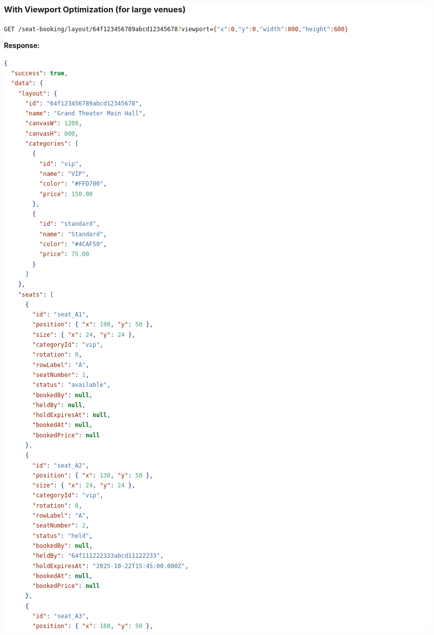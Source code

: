 ### With Viewport Optimization (for large venues)
```bash
GET /seat-booking/layout/64f123456789abcd12345678?viewport={"x":0,"y":0,"width":800,"height":600}
```

**Response:**
```json
{
  "success": true,
  "data": {
    "layout": {
      "id": "64f123456789abcd12345678",
      "name": "Grand Theater Main Hall",
      "canvasW": 1200,
      "canvasH": 800,
      "categories": [
        {
          "id": "vip",
          "name": "VIP",
          "color": "#FFD700",
          "price": 150.00
        },
        {
          "id": "standard",
          "name": "Standard",
          "color": "#4CAF50",
          "price": 75.00
        }
      ]
    },
    "seats": [
      {
        "id": "seat_A1",
        "position": { "x": 100, "y": 50 },
        "size": { "x": 24, "y": 24 },
        "categoryId": "vip",
        "rotation": 0,
        "rowLabel": "A",
        "seatNumber": 1,
        "status": "available",
        "bookedBy": null,
        "heldBy": null,
        "holdExpiresAt": null,
        "bookedAt": null,
        "bookedPrice": null
      },
      {
        "id": "seat_A2",
        "position": { "x": 130, "y": 50 },
        "size": { "x": 24, "y": 24 },
        "categoryId": "vip",
        "rotation": 0,
        "rowLabel": "A",
        "seatNumber": 2,
        "status": "held",
        "bookedBy": null,
        "heldBy": "64f111222333abcd11122233",
        "holdExpiresAt": "2025-10-22T15:45:00.000Z",
        "bookedAt": null,
        "bookedPrice": null
      },
      {
        "id": "seat_A3",
        "position": { "x": 160, "y": 50 },
```